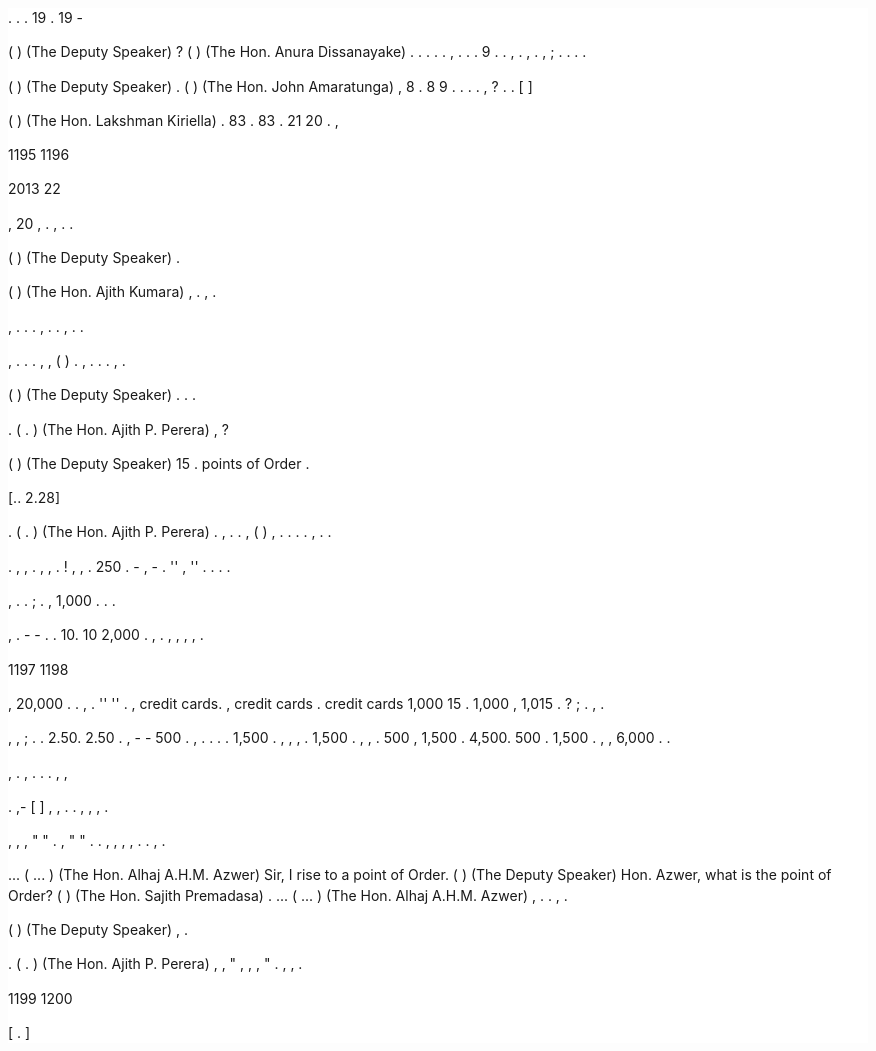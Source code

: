 . . . 19 . 19 -

( ) (The Deputy Speaker) ? ( ) (The Hon. Anura Dissanayake) . . . . . , . . . 9 . . , . , . , ; . . . .

( ) (The Deputy Speaker) . ( ) (The Hon. John Amaratunga) , 8 . 8 9 . . . . , ? . . [ ]

( ) (The Hon. Lakshman Kiriella) . 83 . 83 . 21 20 . ,

1195 1196

2013 22

, 20 , . , . .

( ) (The Deputy Speaker) .

( ) (The Hon. Ajith Kumara) , . , .

, . . . , . . , . .

, . . . , , ( ) . , . . . , .

( ) (The Deputy Speaker) . . .

. ( . ) (The Hon. Ajith P. Perera) , ?

( ) (The Deputy Speaker) 15 . points of Order .

[.. 2.28]

. ( . ) (The Hon. Ajith P. Perera) . , . . , ( ) , . . . . , . .

. , , . , , . ! , , . 250 . - , - . '' , '' . . . .

, . . ; . , 1,000 . . .

, . - - . . 10. 10 2,000 . , . , , , , .

1197 1198

, 20,000 . . , . '' '' . , credit cards. , credit cards . credit cards 1,000 15 . 1,000 , 1,015 . ? ; . , .

, , ; . . 2.50. 2.50 . , - - 500 . , . . . . 1,500 . , , , . 1,500 . , , . 500 , 1,500 . 4,500. 500 . 1,500 . , , 6,000 . .

, . , . . . , ,

. ,- [ ] , , . . , , , .

, , , " " . , " " . . , , , , . . , .

... ( ... ) (The Hon. Alhaj A.H.M. Azwer) Sir, I rise to a point of Order. ( ) (The Deputy Speaker) Hon. Azwer, what is the point of Order? ( ) (The Hon. Sajith Premadasa) . ... ( ... ) (The Hon. Alhaj A.H.M. Azwer) , . . , .

( ) (The Deputy Speaker) , .

. ( . ) (The Hon. Ajith P. Perera) , , " , , , " . , , .

1199 1200

[ . ]
